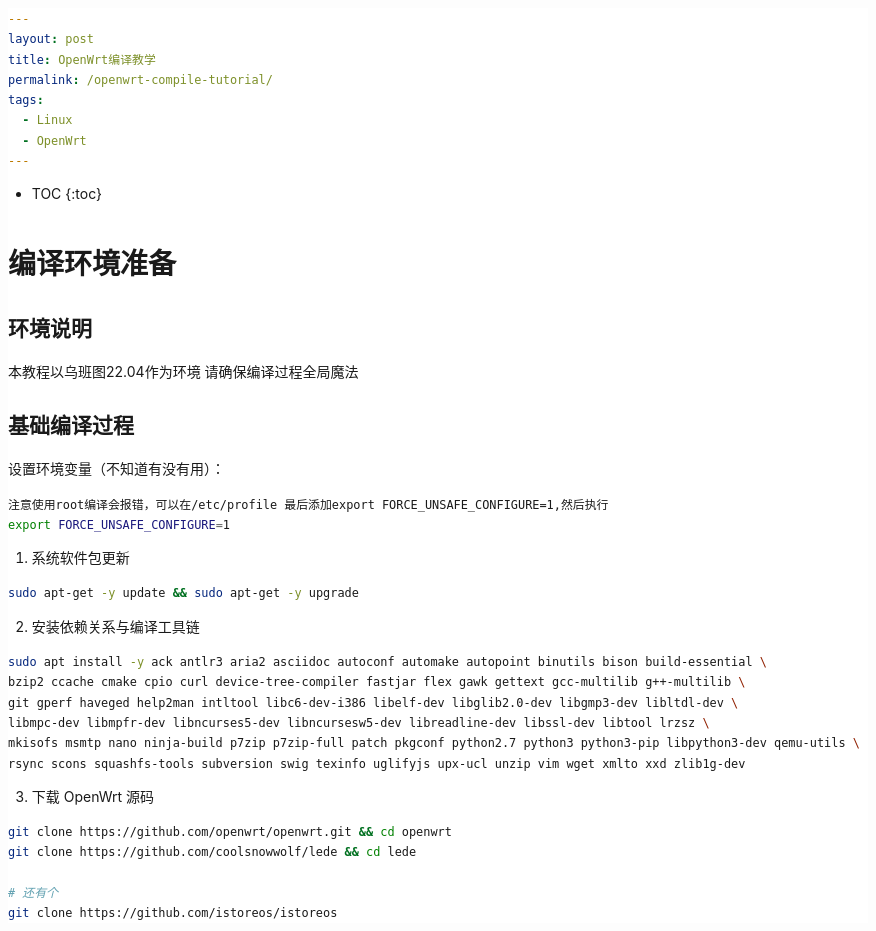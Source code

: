 ```yaml
---
layout: post
title: OpenWrt编译教学
permalink: /openwrt-compile-tutorial/
tags:
  - Linux
  - OpenWrt
---
```


* TOC
{:toc}

# 编译环境准备

## 环境说明
本教程以乌班图22.04作为环境
请确保编译过程全局魔法

## 基础编译过程

设置环境变量（不知道有没有用）：
```bash
注意使用root编译会报错，可以在/etc/profile 最后添加export FORCE_UNSAFE_CONFIGURE=1,然后执行
export FORCE_UNSAFE_CONFIGURE=1
```

1. 系统软件包更新 
```bash
sudo apt-get -y update && sudo apt-get -y upgrade
```

2. 安装依赖关系与编译工具链 
```bash
sudo apt install -y ack antlr3 aria2 asciidoc autoconf automake autopoint binutils bison build-essential \
bzip2 ccache cmake cpio curl device-tree-compiler fastjar flex gawk gettext gcc-multilib g++-multilib \
git gperf haveged help2man intltool libc6-dev-i386 libelf-dev libglib2.0-dev libgmp3-dev libltdl-dev \
libmpc-dev libmpfr-dev libncurses5-dev libncursesw5-dev libreadline-dev libssl-dev libtool lrzsz \
mkisofs msmtp nano ninja-build p7zip p7zip-full patch pkgconf python2.7 python3 python3-pip libpython3-dev qemu-utils \
rsync scons squashfs-tools subversion swig texinfo uglifyjs upx-ucl unzip vim wget xmlto xxd zlib1g-dev
```

3. 下载 OpenWrt 源码 
```bash
git clone https://github.com/openwrt/openwrt.git && cd openwrt 
git clone https://github.com/coolsnowwolf/lede && cd lede

# 还有个
git clone https://github.com/istoreos/istoreos
```
